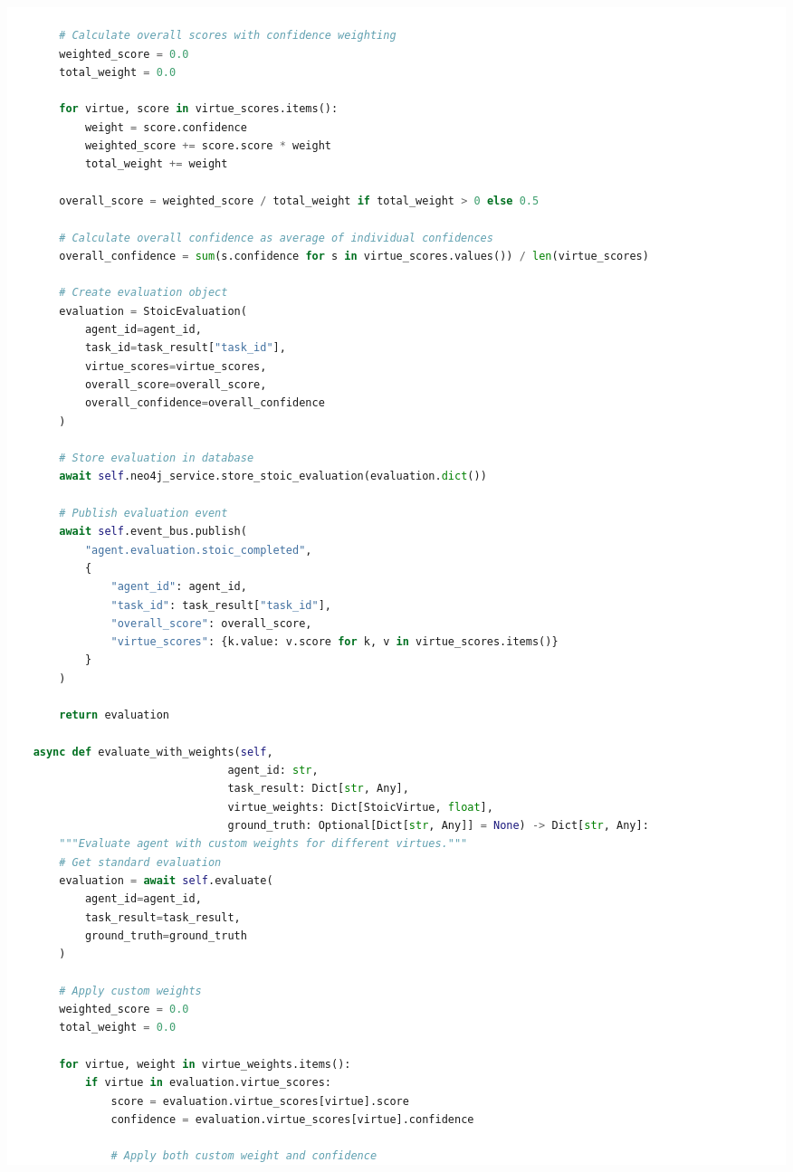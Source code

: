 ```python
        
        # Calculate overall scores with confidence weighting
        weighted_score = 0.0
        total_weight = 0.0
        
        for virtue, score in virtue_scores.items():
            weight = score.confidence
            weighted_score += score.score * weight
            total_weight += weight
        
        overall_score = weighted_score / total_weight if total_weight > 0 else 0.5
        
        # Calculate overall confidence as average of individual confidences
        overall_confidence = sum(s.confidence for s in virtue_scores.values()) / len(virtue_scores)
        
        # Create evaluation object
        evaluation = StoicEvaluation(
            agent_id=agent_id,
            task_id=task_result["task_id"],
            virtue_scores=virtue_scores,
            overall_score=overall_score,
            overall_confidence=overall_confidence
        )
        
        # Store evaluation in database
        await self.neo4j_service.store_stoic_evaluation(evaluation.dict())
        
        # Publish evaluation event
        await self.event_bus.publish(
            "agent.evaluation.stoic_completed",
            {
                "agent_id": agent_id,
                "task_id": task_result["task_id"],
                "overall_score": overall_score,
                "virtue_scores": {k.value: v.score for k, v in virtue_scores.items()}
            }
        )
        
        return evaluation
    
    async def evaluate_with_weights(self,
                                  agent_id: str,
                                  task_result: Dict[str, Any],
                                  virtue_weights: Dict[StoicVirtue, float],
                                  ground_truth: Optional[Dict[str, Any]] = None) -> Dict[str, Any]:
        """Evaluate agent with custom weights for different virtues."""
        # Get standard evaluation
        evaluation = await self.evaluate(
            agent_id=agent_id,
            task_result=task_result,
            ground_truth=ground_truth
        )
        
        # Apply custom weights
        weighted_score = 0.0
        total_weight = 0.0
        
        for virtue, weight in virtue_weights.items():
            if virtue in evaluation.virtue_scores:
                score = evaluation.virtue_scores[virtue].score
                confidence = evaluation.virtue_scores[virtue].confidence
                
                # Apply both custom weight and confidence
```
